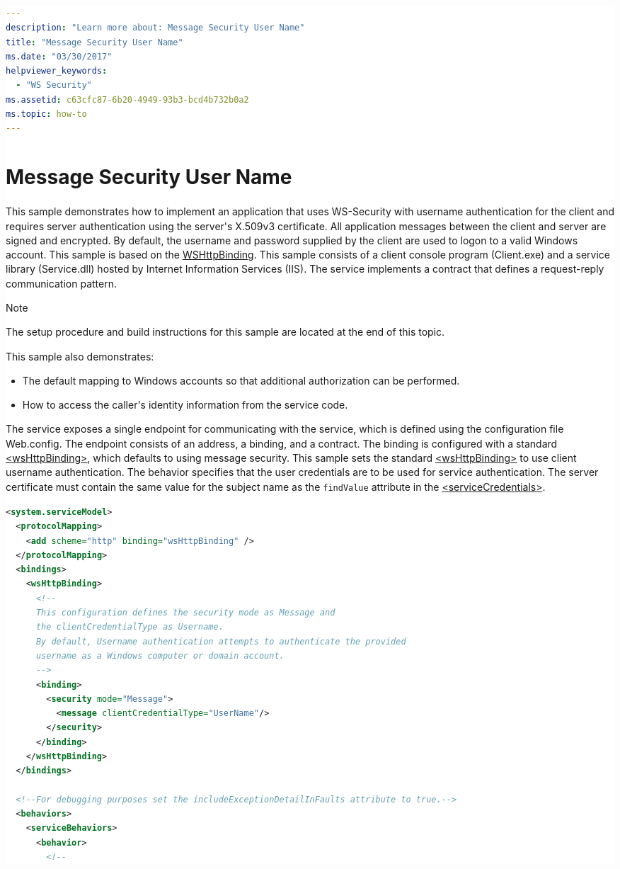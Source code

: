 ```yaml
---
description: "Learn more about: Message Security User Name"
title: "Message Security User Name"
ms.date: "03/30/2017"
helpviewer_keywords:
  - "WS Security"
ms.assetid: c63cfc87-6b20-4949-93b3-bcd4b732b0a2
ms.topic: how-to
---
```

# Message Security User Name

This sample demonstrates how to implement an application that uses WS-Security with username authentication for the client and requires server authentication using the server's X.509v3 certificate. All application messages between the client and server are signed and encrypted. By default, the username and password supplied by the client are used to logon to a valid Windows account. This sample is based on the [WSHttpBinding](wshttpbinding.md). This sample consists of a client console program (Client.exe) and a service library (Service.dll) hosted by Internet Information Services (IIS). The service implements a contract that defines a request-reply communication pattern.

> [!NOTE]
> The setup procedure and build instructions for this sample are located at the end of this topic.

This sample also demonstrates:

- The default mapping to Windows accounts so that additional authorization can be performed.

- How to access the caller's identity information from the service code.

The service exposes a single endpoint for communicating with the service, which is defined using the configuration file Web.config. The endpoint consists of an address, a binding, and a contract. The binding is configured with a standard [\<wsHttpBinding>](../../configure-apps/file-schema/wcf/wshttpbinding.md), which defaults to using message security. This sample sets the standard [\<wsHttpBinding>](../../configure-apps/file-schema/wcf/wshttpbinding.md) to use client username authentication. The behavior specifies that the user credentials are to be used for service authentication. The server certificate must contain the same value for the subject name as the `findValue` attribute in the [\<serviceCredentials>](../../configure-apps/file-schema/wcf/servicecredentials.md).

```xml
<system.serviceModel>
  <protocolMapping>
    <add scheme="http" binding="wsHttpBinding" />
  </protocolMapping>
  <bindings>
    <wsHttpBinding>
      <!--
      This configuration defines the security mode as Message and
      the clientCredentialType as Username.
      By default, Username authentication attempts to authenticate the provided
      username as a Windows computer or domain account.
      -->
      <binding>
        <security mode="Message">
          <message clientCredentialType="UserName"/>
        </security>
      </binding>
    </wsHttpBinding>
  </bindings>

  <!--For debugging purposes set the includeExceptionDetailInFaults attribute to true.-->
  <behaviors>
    <serviceBehaviors>
      <behavior>
        <!--
```
